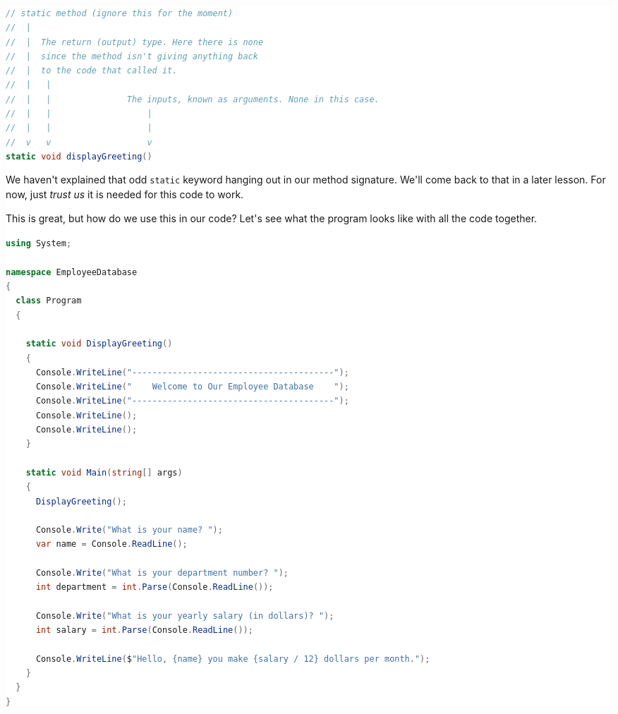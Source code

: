 ```csharp
// static method (ignore this for the moment)
//  |
//  |  The return (output) type. Here there is none
//  |  since the method isn't giving anything back
//  |  to the code that called it.
//  |   |
//  |   |               The inputs, known as arguments. None in this case.
//  |   |                   |
//  |   |                   |
//  v   v                   v
static void displayGreeting()
```

We haven't explained that odd `static` keyword hanging out in our method
signature. We'll come back to that in a later lesson. For now, just _trust us_
it is needed for this code to work.

This is great, but how do we use this in our code? Let's see what the program
looks like with all the code together.

```csharp
using System;

namespace EmployeeDatabase
{
  class Program
  {

    static void DisplayGreeting()
    {
      Console.WriteLine("----------------------------------------");
      Console.WriteLine("    Welcome to Our Employee Database    ");
      Console.WriteLine("----------------------------------------");
      Console.WriteLine();
      Console.WriteLine();
    }

    static void Main(string[] args)
    {
      DisplayGreeting();

      Console.Write("What is your name? ");
      var name = Console.ReadLine();

      Console.Write("What is your department number? ");
      int department = int.Parse(Console.ReadLine());

      Console.Write("What is your yearly salary (in dollars)? ");
      int salary = int.Parse(Console.ReadLine());

      Console.WriteLine($"Hello, {name} you make {salary / 12} dollars per month.");
    }
  }
}
```
